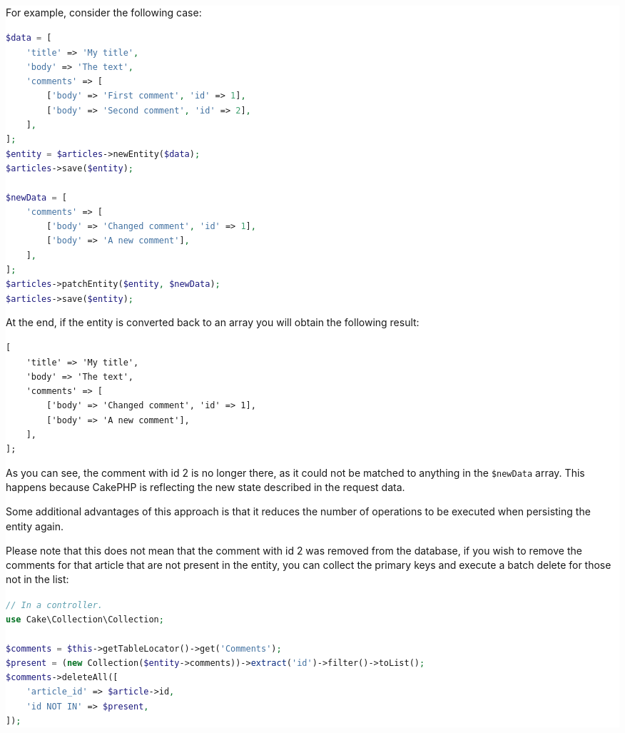 For example, consider the following case:

``` php
$data = [
    'title' => 'My title',
    'body' => 'The text',
    'comments' => [
        ['body' => 'First comment', 'id' => 1],
        ['body' => 'Second comment', 'id' => 2],
    ],
];
$entity = $articles->newEntity($data);
$articles->save($entity);

$newData = [
    'comments' => [
        ['body' => 'Changed comment', 'id' => 1],
        ['body' => 'A new comment'],
    ],
];
$articles->patchEntity($entity, $newData);
$articles->save($entity);
```

At the end, if the entity is converted back to an array you will obtain the
following result:

    [
        'title' => 'My title',
        'body' => 'The text',
        'comments' => [
            ['body' => 'Changed comment', 'id' => 1],
            ['body' => 'A new comment'],
        ],
    ];

As you can see, the comment with id 2 is no longer there, as it could not be
matched to anything in the `$newData` array. This happens because CakePHP is
reflecting the new state described in the request data.

Some additional advantages of this approach is that it reduces the number of
operations to be executed when persisting the entity again.

Please note that this does not mean that the comment with id 2 was removed from
the database, if you wish to remove the comments for that article that are not
present in the entity, you can collect the primary keys and execute a batch
delete for those not in the list:

``` php
// In a controller.
use Cake\Collection\Collection;

$comments = $this->getTableLocator()->get('Comments');
$present = (new Collection($entity->comments))->extract('id')->filter()->toList();
$comments->deleteAll([
    'article_id' => $article->id,
    'id NOT IN' => $present,
]);
```

